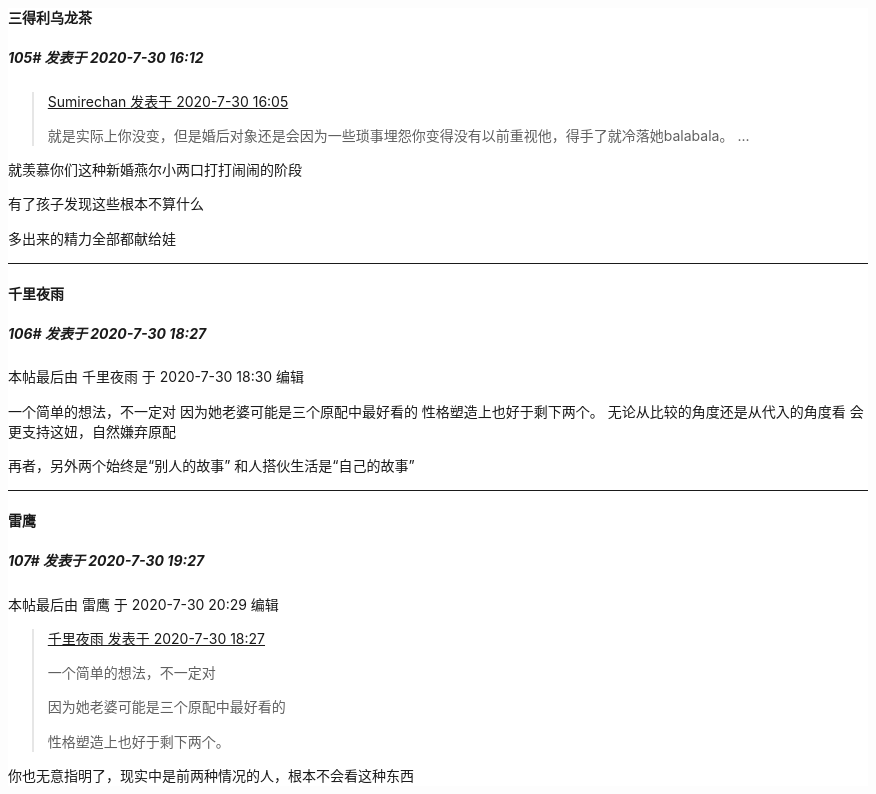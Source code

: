 ####  三得利乌龙茶  
##### 105#       发表于 2020-7-30 16:12



<blockquote><a href="httphttps://bbs.saraba1st.com/2b/forum.php?mod=redirect&amp;goto=findpost&amp;pid=48261824&amp;ptid=1952116" target="_blank">Sumirechan 发表于 2020-7-30 16:05</a>

就是实际上你没变，但是婚后对象还是会因为一些琐事埋怨你变得没有以前重视他，得手了就冷落她balabala。 ...</blockquote>
就羡慕你们这种新婚燕尔小两口打打闹闹的阶段

有了孩子发现这些根本不算什么

多出来的精力全部都献给娃







-----

####  千里夜雨  
##### 106#       发表于 2020-7-30 18:27



 本帖最后由 千里夜雨 于 2020-7-30 18:30 编辑 

一个简单的想法，不一定对
因为她老婆可能是三个原配中最好看的
性格塑造上也好于剩下两个。
无论从比较的角度还是从代入的角度看
会更支持这妞，自然嫌弃原配

再者，另外两个始终是“别人的故事”
和人搭伙生活是“自己的故事”







-----

####  雷鹰  
##### 107#       发表于 2020-7-30 19:27



 本帖最后由 雷鹰 于 2020-7-30 20:29 编辑 
<blockquote><a href="httphttps://bbs.saraba1st.com/2b/forum.php?mod=redirect&amp;goto=findpost&amp;pid=48263530&amp;ptid=1952116" target="_blank">千里夜雨 发表于 2020-7-30 18:27</a>

一个简单的想法，不一定对

因为她老婆可能是三个原配中最好看的

性格塑造上也好于剩下两个。</blockquote>
你也无意指明了，现实中是前两种情况的人，根本不会看这种东西

